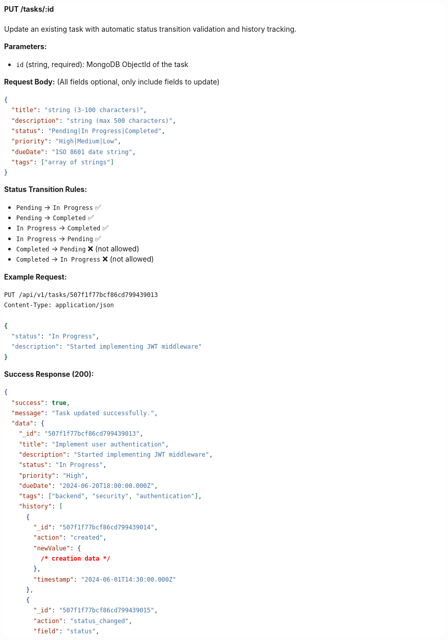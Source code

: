 
#### **PUT /tasks/:id**

Update an existing task with automatic status transition validation and history tracking.

**Parameters:**

- `id` (string, required): MongoDB ObjectId of the task

**Request Body:** (All fields optional, only include fields to update)

```json
{
  "title": "string (3-100 characters)",
  "description": "string (max 500 characters)",
  "status": "Pending|In Progress|Completed",
  "priority": "High|Medium|Low",
  "dueDate": "ISO 8601 date string",
  "tags": ["array of strings"]
}
```

**Status Transition Rules:**

- `Pending` → `In Progress` ✅
- `Pending` → `Completed` ✅
- `In Progress` → `Completed` ✅
- `In Progress` → `Pending` ✅
- `Completed` → `Pending` ❌ (not allowed)
- `Completed` → `In Progress` ❌ (not allowed)

**Example Request:**

```bash
PUT /api/v1/tasks/507f1f77bcf86cd799439013
Content-Type: application/json

{
  "status": "In Progress",
  "description": "Started implementing JWT middleware"
}
```

**Success Response (200):**

```json
{
  "success": true,
  "message": "Task updated successfully.",
  "data": {
    "_id": "507f1f77bcf86cd799439013",
    "title": "Implement user authentication",
    "description": "Started implementing JWT middleware",
    "status": "In Progress",
    "priority": "High",
    "dueDate": "2024-06-20T18:00:00.000Z",
    "tags": ["backend", "security", "authentication"],
    "history": [
      {
        "_id": "507f1f77bcf86cd799439014",
        "action": "created",
        "newValue": {
          /* creation data */
        },
        "timestamp": "2024-06-01T14:30:00.000Z"
      },
      {
        "_id": "507f1f77bcf86cd799439015",
        "action": "status_changed",
        "field": "status",
```